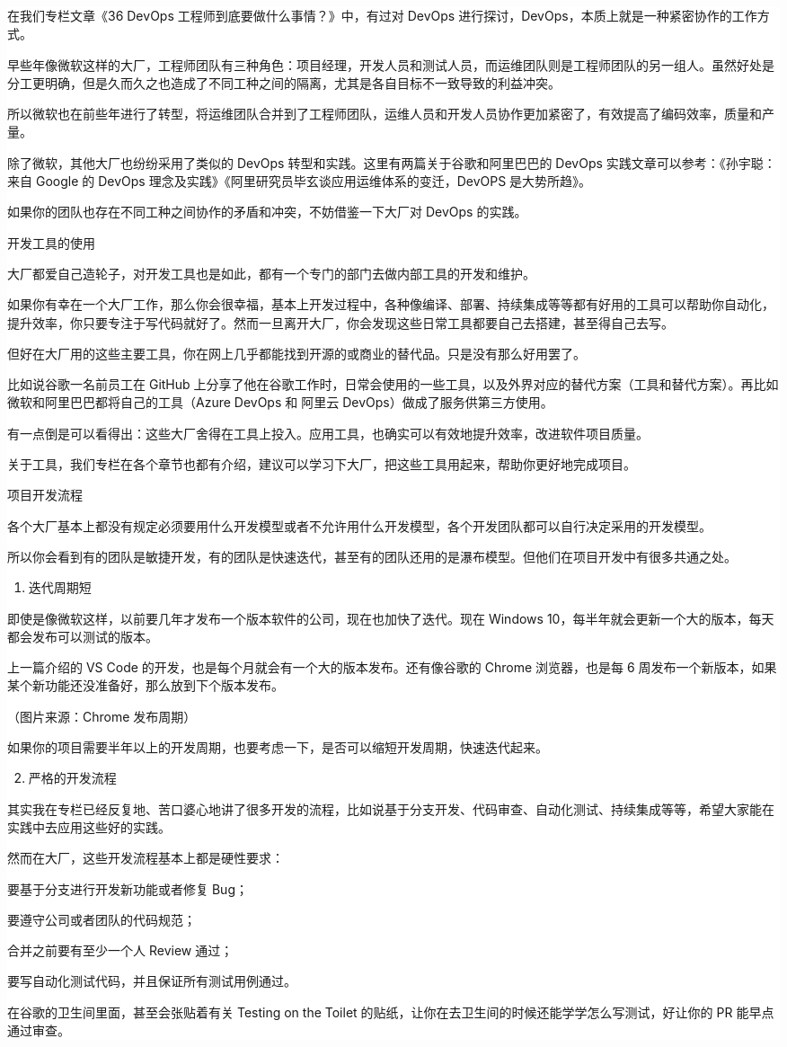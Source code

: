 在我们专栏文章《36 DevOps 工程师到底要做什么事情？》中，有过对 DevOps 进行探讨，DevOps，本质上就是一种紧密协作的工作方式。

早些年像微软这样的大厂，工程师团队有三种角色：项目经理，开发人员和测试人员，而运维团队则是工程师团队的另一组人。虽然好处是分工更明确，但是久而久之也造成了不同工种之间的隔离，尤其是各自目标不一致导致的利益冲突。

所以微软也在前些年进行了转型，将运维团队合并到了工程师团队，运维人员和开发人员协作更加紧密了，有效提高了编码效率，质量和产量。

除了微软，其他大厂也纷纷采用了类似的 DevOps 转型和实践。这里有两篇关于谷歌和阿里巴巴的 DevOps 实践文章可以参考：《孙宇聪：来自 Google 的 DevOps 理念及实践》《阿里研究员毕玄谈应用运维体系的变迁，DevOPS 是大势所趋》。

如果你的团队也存在不同工种之间协作的矛盾和冲突，不妨借鉴一下大厂对 DevOps 的实践。

开发工具的使用

大厂都爱自己造轮子，对开发工具也是如此，都有一个专门的部门去做内部工具的开发和维护。

如果你有幸在一个大厂工作，那么你会很幸福，基本上开发过程中，各种像编译、部署、持续集成等等都有好用的工具可以帮助你自动化，提升效率，你只要专注于写代码就好了。然而一旦离开大厂，你会发现这些日常工具都要自己去搭建，甚至得自己去写。

但好在大厂用的这些主要工具，你在网上几乎都能找到开源的或商业的替代品。只是没有那么好用罢了。

比如说谷歌一名前员工在 GitHub 上分享了他在谷歌工作时，日常会使用的一些工具，以及外界对应的替代方案（工具和替代方案）。再比如微软和阿里巴巴都将自己的工具（Azure DevOps 和 阿里云 DevOps）做成了服务供第三方使用。

有一点倒是可以看得出：这些大厂舍得在工具上投入。应用工具，也确实可以有效地提升效率，改进软件项目质量。

关于工具，我们专栏在各个章节也都有介绍，建议可以学习下大厂，把这些工具用起来，帮助你更好地完成项目。

项目开发流程

各个大厂基本上都没有规定必须要用什么开发模型或者不允许用什么开发模型，各个开发团队都可以自行决定采用的开发模型。

所以你会看到有的团队是敏捷开发，有的团队是快速迭代，甚至有的团队还用的是瀑布模型。但他们在项目开发中有很多共通之处。

1. 迭代周期短

即使是像微软这样，以前要几年才发布一个版本软件的公司，现在也加快了迭代。现在 Windows 10，每半年就会更新一个大的版本，每天都会发布可以测试的版本。

上一篇介绍的 VS Code 的开发，也是每个月就会有一个大的版本发布。还有像谷歌的 Chrome 浏览器，也是每 6 周发布一个新版本，如果某个新功能还没准备好，那么放到下个版本发布。



（图片来源：Chrome 发布周期）

如果你的项目需要半年以上的开发周期，也要考虑一下，是否可以缩短开发周期，快速迭代起来。

2. 严格的开发流程

其实我在专栏已经反复地、苦口婆心地讲了很多开发的流程，比如说基于分支开发、代码审查、自动化测试、持续集成等等，希望大家能在实践中去应用这些好的实践。

然而在大厂，这些开发流程基本上都是硬性要求：


要基于分支进行开发新功能或者修复 Bug；

要遵守公司或者团队的代码规范；

合并之前要有至少一个人 Review 通过；

要写自动化测试代码，并且保证所有测试用例通过。


在谷歌的卫生间里面，甚至会张贴着有关 Testing on the Toilet 的贴纸，让你在去卫生间的时候还能学学怎么写测试，好让你的 PR 能早点通过审查。


